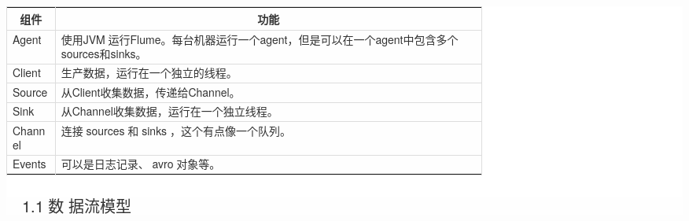 <table class="table table-bordered" style="color:rgb(51,51,51);font-size:14px;border-spacing:0px;width:605px;border-width:1px 1px 1px 0px;border-top-style:solid;border-right-style:solid;border-bottom-style:solid;border-top-color:rgb(221,221,221);border-right-color:rgb(221,221,221);border-bottom-color:rgb(221,221,221);line-height:1.3em;font-family:'Helvetica Neue', Helvetica, Tahoma, Arial, STXihei, 'Microsoft YaHei', '微软雅黑', sans-serif;background-color:rgb(254,254,254);"><tbody><tr style="line-height:1.3em;"><th style="line-height:1.5em;vertical-align:top;border-top-width:0px;border-left-width:1px;border-left-style:solid;border-left-color:rgb(221,221,221);">
组件</th>
<th style="line-height:1.5em;vertical-align:top;border-top-width:0px;border-left-width:1px;border-left-style:solid;border-left-color:rgb(221,221,221);">
功能</th>
</tr><tr style="line-height:1.3em;"><td style="line-height:1.3em;vertical-align:top;border-top-width:1px;border-top-style:solid;border-top-color:rgb(221,221,221);border-left-width:1px;border-left-style:solid;border-left-color:rgb(221,221,221);font-size:14px;">
Agent</td>
<td style="line-height:1.3em;vertical-align:top;border-top-width:1px;border-top-style:solid;border-top-color:rgb(221,221,221);border-left-width:1px;border-left-style:solid;border-left-color:rgb(221,221,221);font-size:14px;">
使用JVM 运行Flume。每台机器运行一个agent，但是可以在一个agent中包含多个sources和sinks。</td>
</tr><tr style="line-height:1.3em;"><td style="line-height:1.3em;vertical-align:top;border-top-width:1px;border-top-style:solid;border-top-color:rgb(221,221,221);border-left-width:1px;border-left-style:solid;border-left-color:rgb(221,221,221);font-size:14px;">
Client</td>
<td style="line-height:1.3em;vertical-align:top;border-top-width:1px;border-top-style:solid;border-top-color:rgb(221,221,221);border-left-width:1px;border-left-style:solid;border-left-color:rgb(221,221,221);font-size:14px;">
生产数据，运行在一个独立的线程。</td>
</tr><tr style="line-height:1.3em;"><td style="line-height:1.3em;vertical-align:top;border-top-width:1px;border-top-style:solid;border-top-color:rgb(221,221,221);border-left-width:1px;border-left-style:solid;border-left-color:rgb(221,221,221);font-size:14px;">
Source</td>
<td style="line-height:1.3em;vertical-align:top;border-top-width:1px;border-top-style:solid;border-top-color:rgb(221,221,221);border-left-width:1px;border-left-style:solid;border-left-color:rgb(221,221,221);font-size:14px;">
从Client收集数据，传递给Channel。</td>
</tr><tr style="line-height:1.3em;"><td style="line-height:1.3em;vertical-align:top;border-top-width:1px;border-top-style:solid;border-top-color:rgb(221,221,221);border-left-width:1px;border-left-style:solid;border-left-color:rgb(221,221,221);font-size:14px;">
Sink</td>
<td style="line-height:1.3em;vertical-align:top;border-top-width:1px;border-top-style:solid;border-top-color:rgb(221,221,221);border-left-width:1px;border-left-style:solid;border-left-color:rgb(221,221,221);font-size:14px;">
从Channel收集数据，运行在一个独立线程。</td>
</tr><tr style="line-height:1.3em;"><td style="line-height:1.3em;vertical-align:top;border-top-width:1px;border-top-style:solid;border-top-color:rgb(221,221,221);border-left-width:1px;border-left-style:solid;border-left-color:rgb(221,221,221);font-size:14px;">
Channel</td>
<td style="line-height:1.3em;vertical-align:top;border-top-width:1px;border-top-style:solid;border-top-color:rgb(221,221,221);border-left-width:1px;border-left-style:solid;border-left-color:rgb(221,221,221);font-size:14px;">
连接 sources 和 sinks ，这个有点像一个队列。</td>
</tr><tr style="line-height:1.3em;"><td style="line-height:1.3em;vertical-align:top;border-top-width:1px;border-top-style:solid;border-top-color:rgb(221,221,221);border-left-width:1px;border-left-style:solid;border-left-color:rgb(221,221,221);font-size:14px;">
Events</td>
<td style="line-height:1.3em;vertical-align:top;border-top-width:1px;border-top-style:solid;border-top-color:rgb(221,221,221);border-left-width:1px;border-left-style:solid;border-left-color:rgb(221,221,221);font-size:14px;">
可以是日志记录、 avro 对象等。</td>
</tr></tbody></table><h2 style="color:rgb(51,51,51);font-family:'Helvetica Neue', Helvetica, Tahoma, Arial, STXihei, 'Microsoft YaHei', '微软雅黑', sans-serif;font-weight:normal;line-height:22px;font-size:20px;text-indent:1em;background-color:rgb(254,254,254);">
<a name="t1" style="color:rgb(51,102,153);"></a>1.1 数 据流模型</h2>